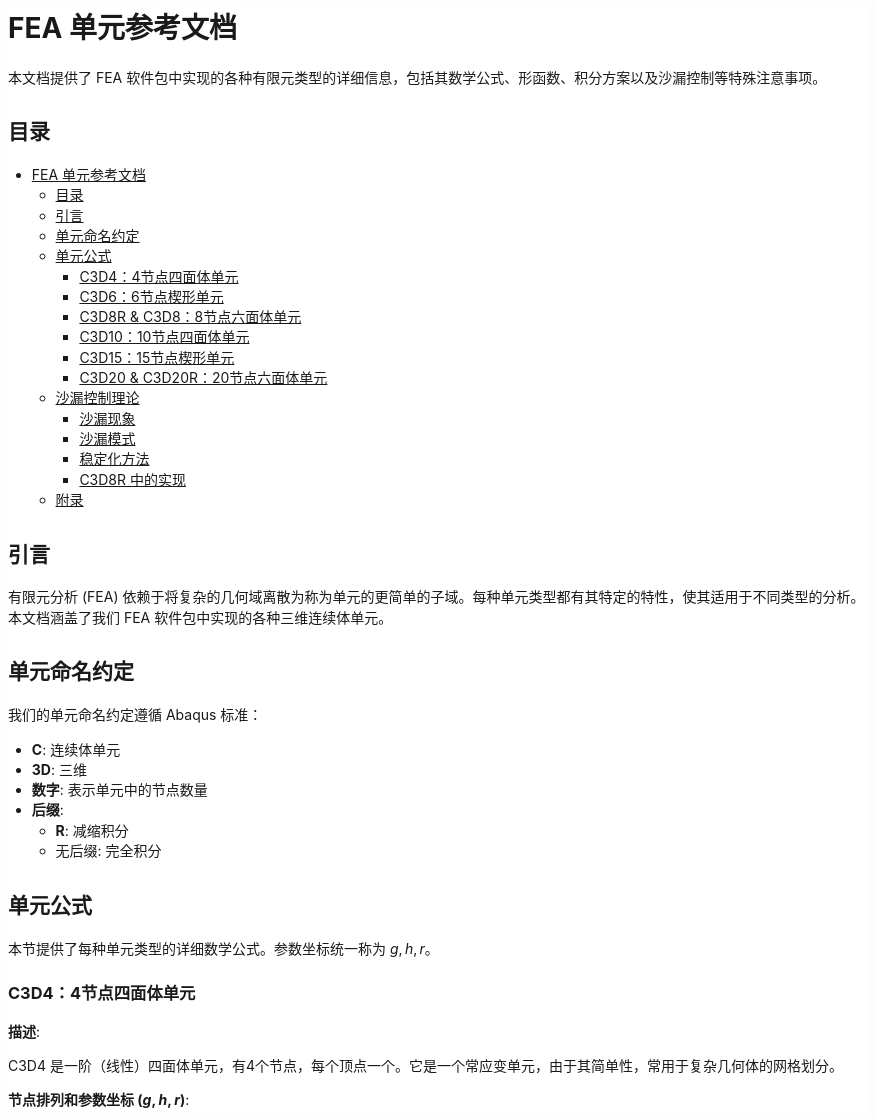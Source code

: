 # FEA 单元参考文档

本文档提供了 FEA 软件包中实现的各种有限元类型的详细信息，包括其数学公式、形函数、积分方案以及沙漏控制等特殊注意事项。

## 目录

- [FEA 单元参考文档](#fea-单元参考文档)
  - [目录](#目录)
  - [引言](#引言)
  - [单元命名约定](#单元命名约定)
  - [单元公式](#单元公式)
    - [C3D4：4节点四面体单元](#c3d44节点四面体单元)
    - [C3D6：6节点楔形单元](#c3d66节点楔形单元)
    - [C3D8R \& C3D8：8节点六面体单元](#c3d8r--c3d88节点六面体单元)
    - [C3D10：10节点四面体单元](#c3d1010节点四面体单元)
    - [C3D15：15节点楔形单元](#c3d1515节点楔形单元)
    - [C3D20 \& C3D20R：20节点六面体单元](#c3d20--c3d20r20节点六面体单元)
  - [沙漏控制理论](#沙漏控制理论)
    - [沙漏现象](#沙漏现象)
    - [沙漏模式](#沙漏模式)
    - [稳定化方法](#稳定化方法)
    - [C3D8R 中的实现](#c3d8r-中的实现)
  - [附录](#附录)

## 引言

有限元分析 (FEA) 依赖于将复杂的几何域离散为称为单元的更简单的子域。每种单元类型都有其特定的特性，使其适用于不同类型的分析。本文档涵盖了我们 FEA 软件包中实现的各种三维连续体单元。

## 单元命名约定

我们的单元命名约定遵循 Abaqus 标准：

- **C**: 连续体单元
- **3D**: 三维
- **数字**: 表示单元中的节点数量
- **后缀**:
  - **R**: 减缩积分
  - 无后缀: 完全积分

## 单元公式

本节提供了每种单元类型的详细数学公式。参数坐标统一称为 $g, h, r$。

### C3D4：4节点四面体单元

**描述**:

C3D4 是一阶（线性）四面体单元，有4个节点，每个顶点一个。它是一个常应变单元，由于其简单性，常用于复杂几何体的网格划分。

**节点排列和参数坐标 ($g, h, r$)**:
